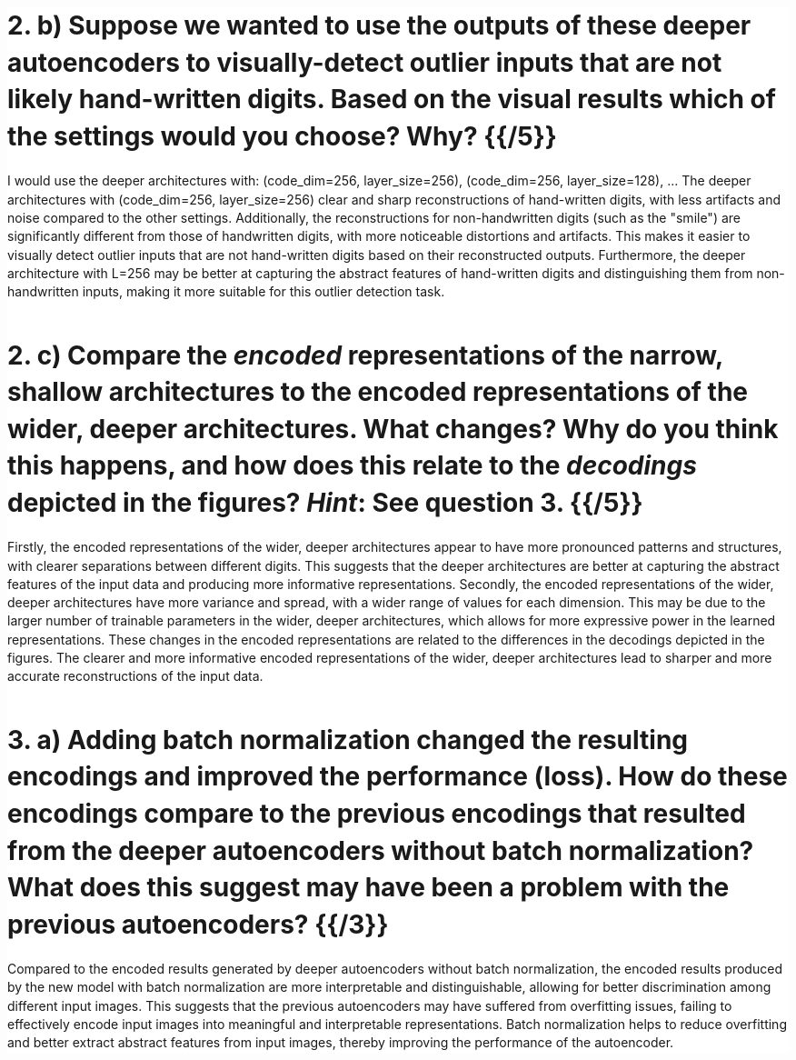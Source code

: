 

# 2. b) Suppose we wanted to use the outputs of these deeper autoencoders to visually-detect outlier inputs that are not likely hand-written digits. Based on the visual results which of the settings would you choose? Why? {{/5}}

I would use the deeper architectures with: (code_dim=256, layer_size=256), (code_dim=256, layer_size=128), ...
The deeper architectures with (code_dim=256, layer_size=256) clear and sharp reconstructions of hand-written digits, with less artifacts and noise compared to the other settings.
Additionally, the reconstructions for non-handwritten digits (such as the "smile") are significantly different from those of handwritten digits, with more noticeable distortions and artifacts.
This makes it easier to visually detect outlier inputs that are not hand-written digits based on their reconstructed outputs.
Furthermore, the deeper architecture with L=256 may be better at capturing the abstract features of hand-written digits and distinguishing them from non-handwritten inputs, making it more suitable for this outlier detection task.



# 2. c) Compare the *encoded* representations of the narrow, shallow architectures to the encoded representations of the wider, deeper architectures. What changes? Why do you think this happens, and how does this relate to the *decodings* depicted in the figures? *Hint*: See question 3. {{/5}}

Firstly, the encoded representations of the wider, deeper architectures appear to have more pronounced patterns and structures, with clearer separations between different digits. This suggests that the deeper architectures are better at capturing the abstract features of the input data and producing more informative representations.
Secondly, the encoded representations of the wider, deeper architectures have more variance and spread, with a wider range of values for each dimension. This may be due to the larger number of trainable parameters in the wider, deeper architectures, which allows for more expressive power in the learned representations.
These changes in the encoded representations are related to the differences in the decodings depicted in the figures. The clearer and more informative encoded representations of the wider, deeper architectures lead to sharper and more accurate reconstructions of the input data.


# 3. a) Adding batch normalization changed the resulting encodings and improved the performance (loss). How do these encodings compare to the previous encodings that resulted from the deeper autoencoders without batch normalization? What does this suggest may have been a problem with the previous autoencoders? {{/3}}

Compared to the encoded results generated by deeper autoencoders without batch normalization, the encoded results produced by the new model with batch normalization are more interpretable and distinguishable, allowing for better discrimination among different input images.
This suggests that the previous autoencoders may have suffered from overfitting issues, failing to effectively encode input images into meaningful and interpretable representations.
Batch normalization helps to reduce overfitting and better extract abstract features from input images, thereby improving the performance of the autoencoder.
